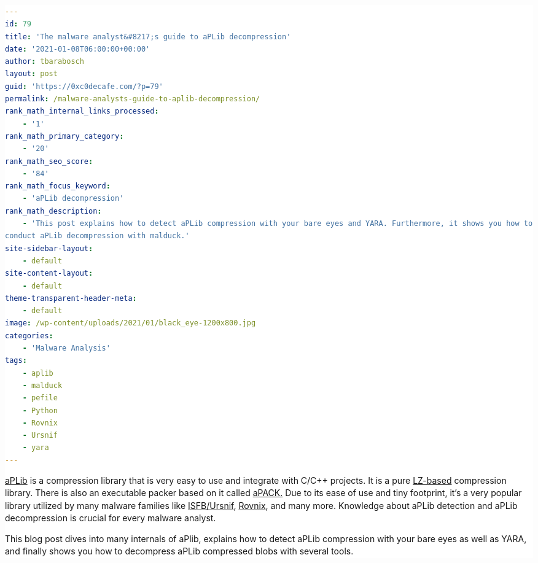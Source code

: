 ```yaml
---
id: 79
title: 'The malware analyst&#8217;s guide to aPLib decompression'
date: '2021-01-08T06:00:00+00:00'
author: tbarabosch
layout: post
guid: 'https://0xc0decafe.com/?p=79'
permalink: /malware-analysts-guide-to-aplib-decompression/
rank_math_internal_links_processed:
    - '1'
rank_math_primary_category:
    - '20'
rank_math_seo_score:
    - '84'
rank_math_focus_keyword:
    - 'aPLib decompression'
rank_math_description:
    - 'This post explains how to detect aPLib compression with your bare eyes and YARA. Furthermore, it shows you how to conduct aPLib decompression with malduck.'
site-sidebar-layout:
    - default
site-content-layout:
    - default
theme-transparent-header-meta:
    - default
image: /wp-content/uploads/2021/01/black_eye-1200x800.jpg
categories:
    - 'Malware Analysis'
tags:
    - aplib
    - malduck
    - pefile
    - Python
    - Rovnix
    - Ursnif
    - yara
---
```


 [aPLib](http://ibsensoftware.com/products_aPLib.html) is a compression library that is very easy to use and integrate with C/C++ projects. It is a pure [LZ-based](https://en.wikipedia.org/wiki/Lempel%E2%80%93Ziv%E2%80%93Welch) compression library. There is also an executable packer based on it called [aPACK.](http://ibsensoftware.com/products_aPACK.html) Due to its ease of use and tiny footprint, it’s a very popular library utilized by many malware families like [ISFB/Ursnif](https://labs.sentinelone.com/writing-malware-configuration-extractors-isfb-ursnif/), [Rovnix](https://github.com/bowlofstew/rovnix/blob/master/bootkit/Inc/aplib.h), and many more. Knowledge about aPLib detection and aPLib decompression is crucial for every malware analyst.

This blog post dives into many internals of aPlib, explains how to detect aPLib compression with your bare eyes as well as YARA, and finally shows you how to decompress aPLib compressed blobs with several tools.
